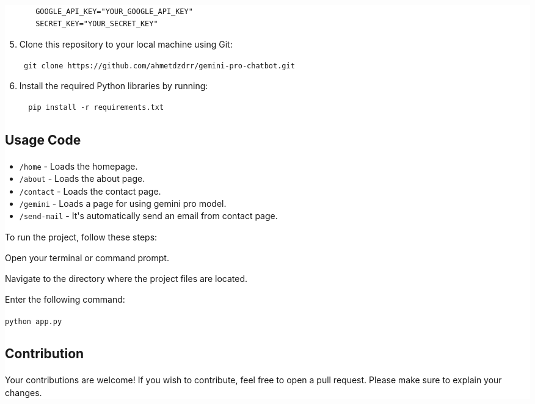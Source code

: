            GOOGLE_API_KEY="YOUR_GOOGLE_API_KEY"
           SECRET_KEY="YOUR_SECRET_KEY"

5.  Clone this repository to your local machine using Git:

         git clone https://github.com/ahmetdzdrr/gemini-pro-chatbot.git

6.  Install the required Python libraries by running:

          pip install -r requirements.txt

## **Usage Code**

- `/home` - Loads the homepage.
- `/about` - Loads the about page.
- `/contact` - Loads the contact page.
- `/gemini` - Loads a page for using gemini pro model.
- `/send-mail` - It's automatically send an email from contact page.

To run the project, follow these steps:

Open your terminal or command prompt.

Navigate to the directory where the project files are located.

Enter the following command:

```bash
python app.py
```

## **Contribution**

Your contributions are welcome! If you wish to contribute, feel free to open a pull request. Please make sure to explain your changes.
